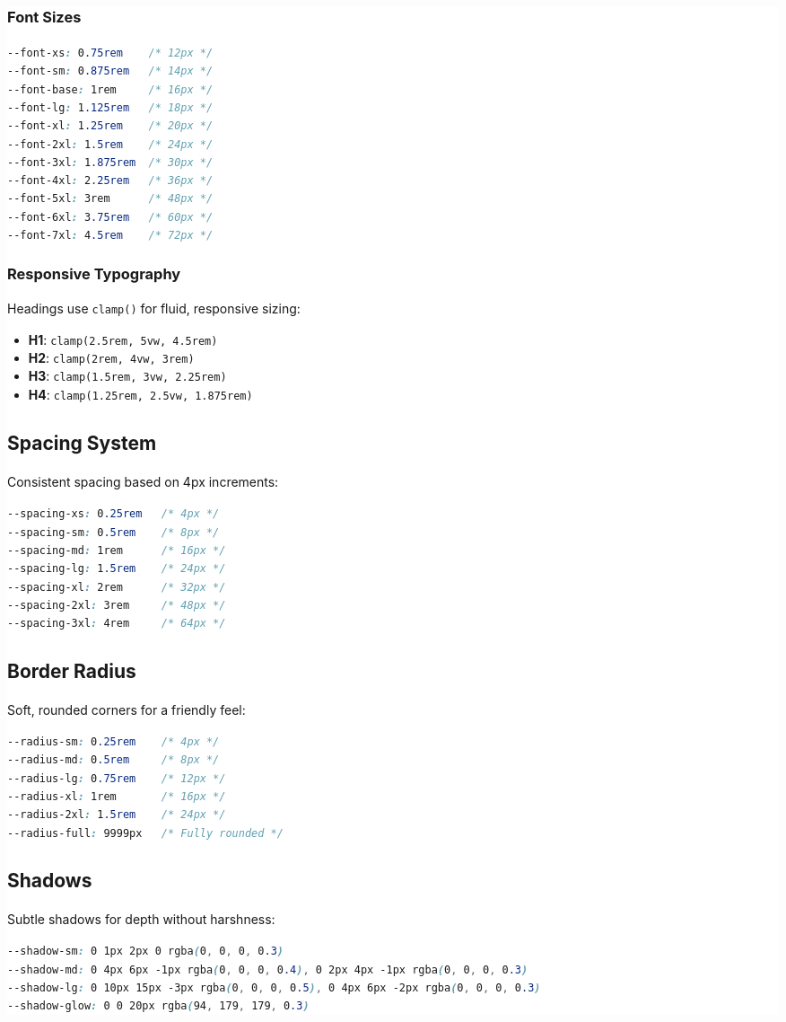 ### Font Sizes
```css
--font-xs: 0.75rem    /* 12px */
--font-sm: 0.875rem   /* 14px */
--font-base: 1rem     /* 16px */
--font-lg: 1.125rem   /* 18px */
--font-xl: 1.25rem    /* 20px */
--font-2xl: 1.5rem    /* 24px */
--font-3xl: 1.875rem  /* 30px */
--font-4xl: 2.25rem   /* 36px */
--font-5xl: 3rem      /* 48px */
--font-6xl: 3.75rem   /* 60px */
--font-7xl: 4.5rem    /* 72px */
```

### Responsive Typography
Headings use `clamp()` for fluid, responsive sizing:
- **H1**: `clamp(2.5rem, 5vw, 4.5rem)`
- **H2**: `clamp(2rem, 4vw, 3rem)`
- **H3**: `clamp(1.5rem, 3vw, 2.25rem)`
- **H4**: `clamp(1.25rem, 2.5vw, 1.875rem)`

## Spacing System

Consistent spacing based on 4px increments:
```css
--spacing-xs: 0.25rem   /* 4px */
--spacing-sm: 0.5rem    /* 8px */
--spacing-md: 1rem      /* 16px */
--spacing-lg: 1.5rem    /* 24px */
--spacing-xl: 2rem      /* 32px */
--spacing-2xl: 3rem     /* 48px */
--spacing-3xl: 4rem     /* 64px */
```

## Border Radius

Soft, rounded corners for a friendly feel:
```css
--radius-sm: 0.25rem    /* 4px */
--radius-md: 0.5rem     /* 8px */
--radius-lg: 0.75rem    /* 12px */
--radius-xl: 1rem       /* 16px */
--radius-2xl: 1.5rem    /* 24px */
--radius-full: 9999px   /* Fully rounded */
```

## Shadows

Subtle shadows for depth without harshness:
```css
--shadow-sm: 0 1px 2px 0 rgba(0, 0, 0, 0.3)
--shadow-md: 0 4px 6px -1px rgba(0, 0, 0, 0.4), 0 2px 4px -1px rgba(0, 0, 0, 0.3)
--shadow-lg: 0 10px 15px -3px rgba(0, 0, 0, 0.5), 0 4px 6px -2px rgba(0, 0, 0, 0.3)
--shadow-glow: 0 0 20px rgba(94, 179, 179, 0.3)
```
